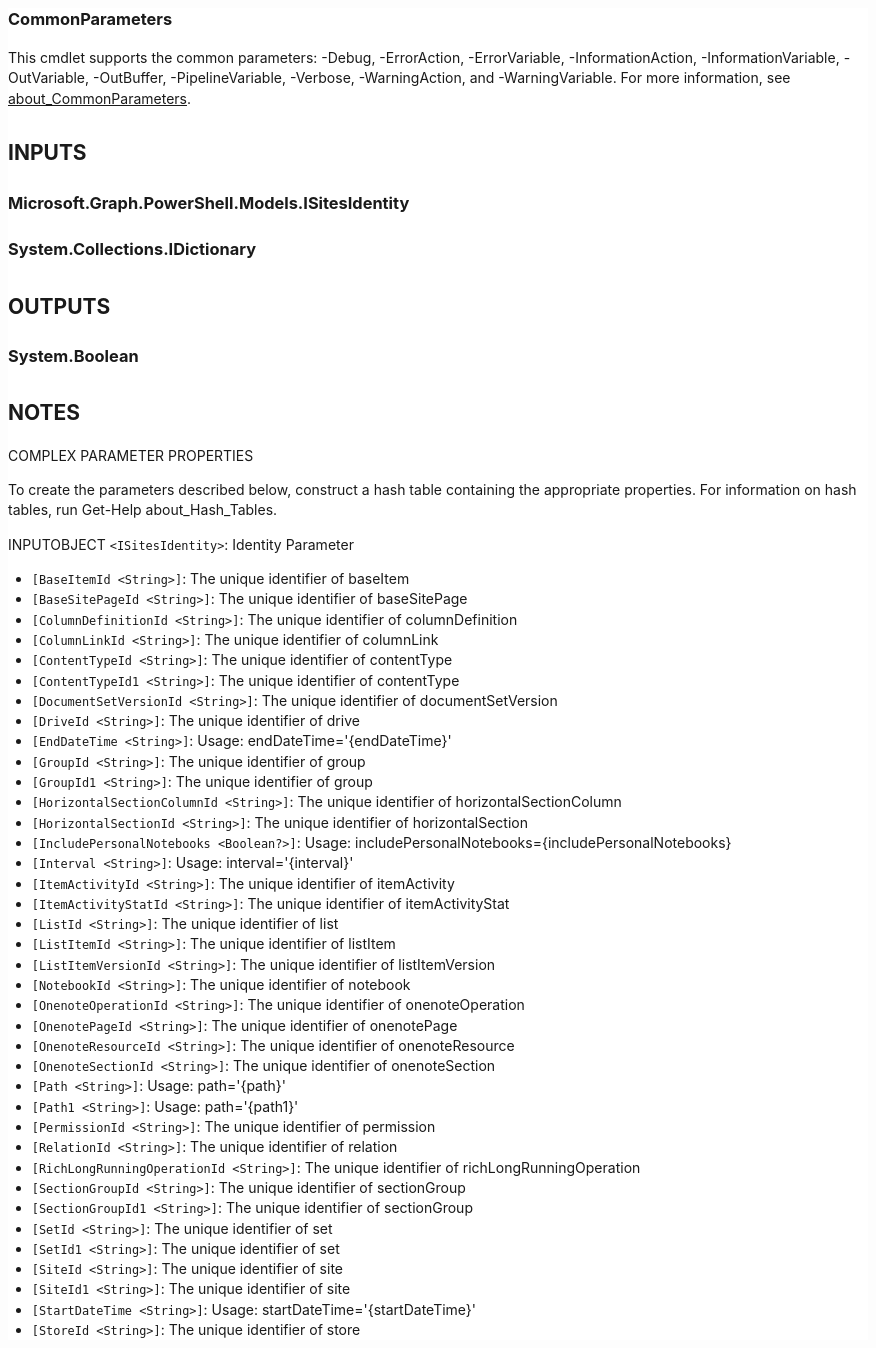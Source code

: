 ### CommonParameters
This cmdlet supports the common parameters: -Debug, -ErrorAction, -ErrorVariable, -InformationAction, -InformationVariable, -OutVariable, -OutBuffer, -PipelineVariable, -Verbose, -WarningAction, and -WarningVariable. For more information, see [about_CommonParameters](http://go.microsoft.com/fwlink/?LinkID=113216).

## INPUTS

### Microsoft.Graph.PowerShell.Models.ISitesIdentity
### System.Collections.IDictionary
## OUTPUTS

### System.Boolean
## NOTES
COMPLEX PARAMETER PROPERTIES

To create the parameters described below, construct a hash table containing the appropriate properties.
For information on hash tables, run Get-Help about_Hash_Tables.

INPUTOBJECT `<ISitesIdentity>`: Identity Parameter
  - `[BaseItemId <String>]`: The unique identifier of baseItem
  - `[BaseSitePageId <String>]`: The unique identifier of baseSitePage
  - `[ColumnDefinitionId <String>]`: The unique identifier of columnDefinition
  - `[ColumnLinkId <String>]`: The unique identifier of columnLink
  - `[ContentTypeId <String>]`: The unique identifier of contentType
  - `[ContentTypeId1 <String>]`: The unique identifier of contentType
  - `[DocumentSetVersionId <String>]`: The unique identifier of documentSetVersion
  - `[DriveId <String>]`: The unique identifier of drive
  - `[EndDateTime <String>]`: Usage: endDateTime='{endDateTime}'
  - `[GroupId <String>]`: The unique identifier of group
  - `[GroupId1 <String>]`: The unique identifier of group
  - `[HorizontalSectionColumnId <String>]`: The unique identifier of horizontalSectionColumn
  - `[HorizontalSectionId <String>]`: The unique identifier of horizontalSection
  - `[IncludePersonalNotebooks <Boolean?>]`: Usage: includePersonalNotebooks={includePersonalNotebooks}
  - `[Interval <String>]`: Usage: interval='{interval}'
  - `[ItemActivityId <String>]`: The unique identifier of itemActivity
  - `[ItemActivityStatId <String>]`: The unique identifier of itemActivityStat
  - `[ListId <String>]`: The unique identifier of list
  - `[ListItemId <String>]`: The unique identifier of listItem
  - `[ListItemVersionId <String>]`: The unique identifier of listItemVersion
  - `[NotebookId <String>]`: The unique identifier of notebook
  - `[OnenoteOperationId <String>]`: The unique identifier of onenoteOperation
  - `[OnenotePageId <String>]`: The unique identifier of onenotePage
  - `[OnenoteResourceId <String>]`: The unique identifier of onenoteResource
  - `[OnenoteSectionId <String>]`: The unique identifier of onenoteSection
  - `[Path <String>]`: Usage: path='{path}'
  - `[Path1 <String>]`: Usage: path='{path1}'
  - `[PermissionId <String>]`: The unique identifier of permission
  - `[RelationId <String>]`: The unique identifier of relation
  - `[RichLongRunningOperationId <String>]`: The unique identifier of richLongRunningOperation
  - `[SectionGroupId <String>]`: The unique identifier of sectionGroup
  - `[SectionGroupId1 <String>]`: The unique identifier of sectionGroup
  - `[SetId <String>]`: The unique identifier of set
  - `[SetId1 <String>]`: The unique identifier of set
  - `[SiteId <String>]`: The unique identifier of site
  - `[SiteId1 <String>]`: The unique identifier of site
  - `[StartDateTime <String>]`: Usage: startDateTime='{startDateTime}'
  - `[StoreId <String>]`: The unique identifier of store